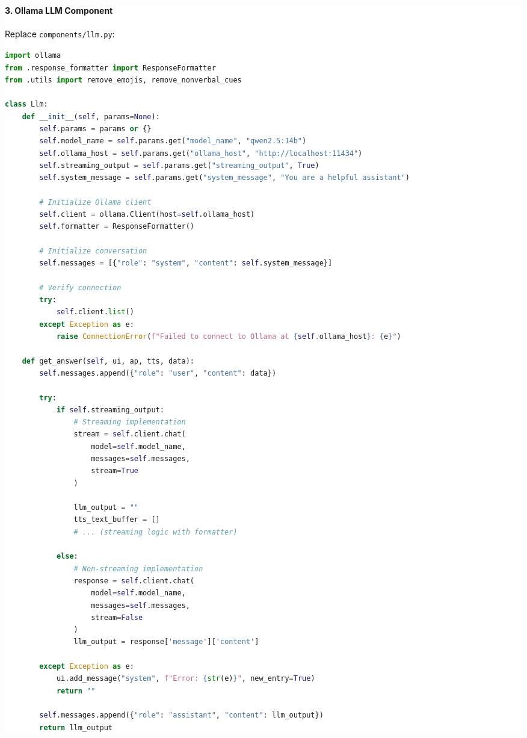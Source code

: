 #### 3. Ollama LLM Component

Replace `components/llm.py`:

```python
import ollama
from .response_formatter import ResponseFormatter
from .utils import remove_emojis, remove_nonverbal_cues

class Llm:
    def __init__(self, params=None):
        self.params = params or {}
        self.model_name = self.params.get("model_name", "qwen2.5:14b")
        self.ollama_host = self.params.get("ollama_host", "http://localhost:11434")
        self.streaming_output = self.params.get("streaming_output", True)
        self.system_message = self.params.get("system_message", "You are a helpful assistant")
        
        # Initialize Ollama client
        self.client = ollama.Client(host=self.ollama_host)
        self.formatter = ResponseFormatter()
        
        # Initialize conversation
        self.messages = [{"role": "system", "content": self.system_message}]
        
        # Verify connection
        try:
            self.client.list()
        except Exception as e:
            raise ConnectionError(f"Failed to connect to Ollama at {self.ollama_host}: {e}")
    
    def get_answer(self, ui, ap, tts, data):
        self.messages.append({"role": "user", "content": data})
        
        try:
            if self.streaming_output:
                # Streaming implementation
                stream = self.client.chat(
                    model=self.model_name,
                    messages=self.messages,
                    stream=True
                )
                
                llm_output = ""
                tts_text_buffer = []
                # ... (streaming logic with formatter)
                
            else:
                # Non-streaming implementation
                response = self.client.chat(
                    model=self.model_name,
                    messages=self.messages,
                    stream=False
                )
                llm_output = response['message']['content']
                
        except Exception as e:
            ui.add_message("system", f"Error: {str(e)}", new_entry=True)
            return ""
        
        self.messages.append({"role": "assistant", "content": llm_output})
        return llm_output
```
